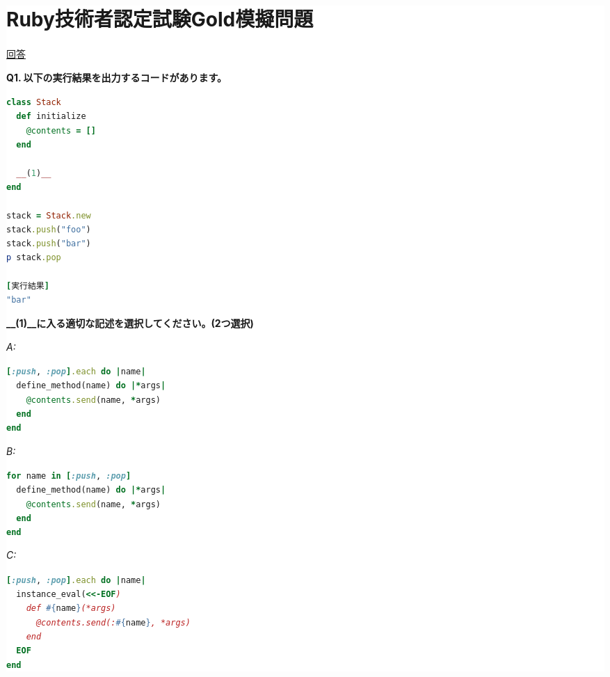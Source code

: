 # Ruby技術者認定試験Gold模擬問題

[回答](gold_answers_ja.md)

**Q1. 以下の実行結果を出力するコードがあります。**

```ruby
class Stack
  def initialize
    @contents = []
  end

  __(1)__
end

stack = Stack.new
stack.push("foo")
stack.push("bar")
p stack.pop

[実行結果]
"bar"
```

**__(1)__に入る適切な記述を選択してください。(2つ選択)**

*A:*

```ruby
[:push, :pop].each do |name|
  define_method(name) do |*args|
    @contents.send(name, *args)
  end
end
```

*B:*

```ruby
for name in [:push, :pop]
  define_method(name) do |*args|
    @contents.send(name, *args)
  end
end
```

*C:*

```ruby
[:push, :pop].each do |name|
  instance_eval(<<-EOF)
    def #{name}(*args)
      @contents.send(:#{name}, *args)
    end
  EOF
end
```
